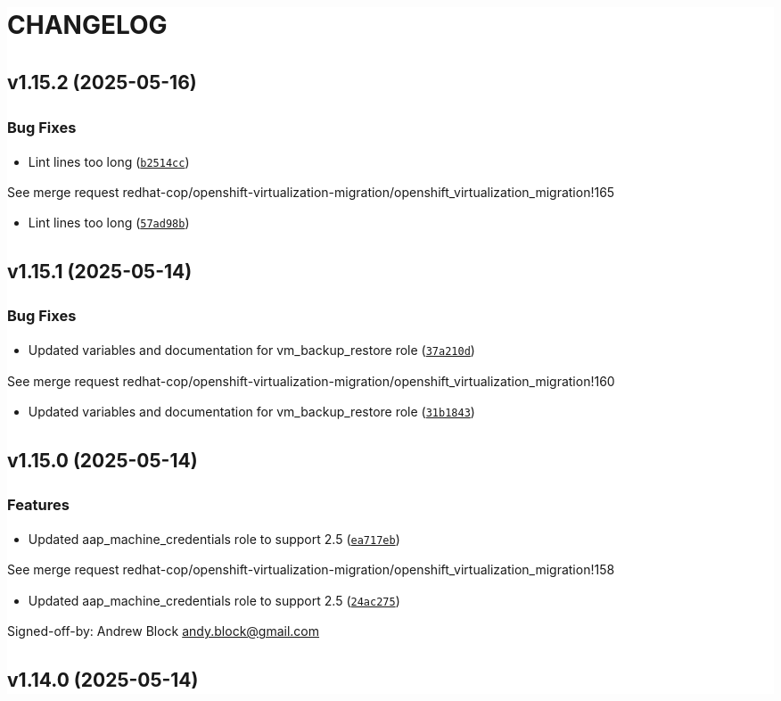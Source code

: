 # CHANGELOG


## v1.15.2 (2025-05-16)

### Bug Fixes

- Lint lines too long
  ([`b2514cc`](https://gitlab.consulting.redhat.com/redhat-cop/openshift-virtualization-migration/openshift_virtualization_migration/-/commit/b2514cc4cb092737e0b1dec3ff1a450b1f39d6b1))

See merge request
  redhat-cop/openshift-virtualization-migration/openshift_virtualization_migration!165

- Lint lines too long
  ([`57ad98b`](https://gitlab.consulting.redhat.com/redhat-cop/openshift-virtualization-migration/openshift_virtualization_migration/-/commit/57ad98b95245c1855b634dcd945dffd1a97794f7))


## v1.15.1 (2025-05-14)

### Bug Fixes

- Updated variables and documentation for vm_backup_restore role
  ([`37a210d`](https://gitlab.consulting.redhat.com/redhat-cop/openshift-virtualization-migration/openshift_virtualization_migration/-/commit/37a210dbc24c7b6c2366282cd76df23fa87e9139))

See merge request
  redhat-cop/openshift-virtualization-migration/openshift_virtualization_migration!160

- Updated variables and documentation for vm_backup_restore role
  ([`31b1843`](https://gitlab.consulting.redhat.com/redhat-cop/openshift-virtualization-migration/openshift_virtualization_migration/-/commit/31b1843d5219f2fe4bf7dab72c5387776516708d))


## v1.15.0 (2025-05-14)

### Features

- Updated aap_machine_credentials role to support 2.5
  ([`ea717eb`](https://gitlab.consulting.redhat.com/redhat-cop/openshift-virtualization-migration/openshift_virtualization_migration/-/commit/ea717ebb77afd20a199d73bb336c4a75ccb727c2))

See merge request
  redhat-cop/openshift-virtualization-migration/openshift_virtualization_migration!158

- Updated aap_machine_credentials role to support 2.5
  ([`24ac275`](https://gitlab.consulting.redhat.com/redhat-cop/openshift-virtualization-migration/openshift_virtualization_migration/-/commit/24ac275cf9eec344f7290105c1d57814eb9d05f4))

Signed-off-by: Andrew Block <andy.block@gmail.com>


## v1.14.0 (2025-05-14)
